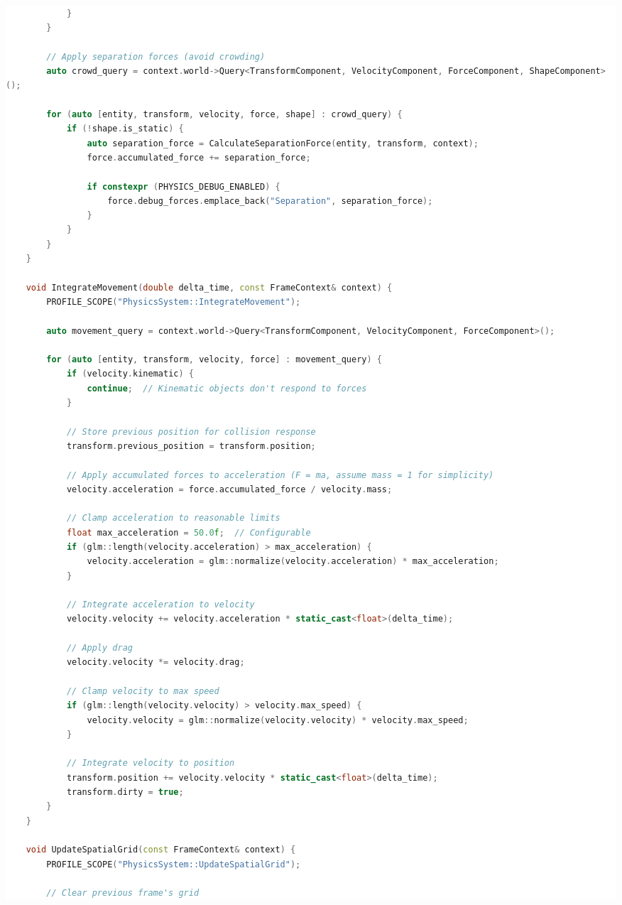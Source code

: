 ```cpp
            }
        }
        
        // Apply separation forces (avoid crowding)
        auto crowd_query = context.world->Query<TransformComponent, VelocityComponent, ForceComponent, ShapeComponent>();
        
        for (auto [entity, transform, velocity, force, shape] : crowd_query) {
            if (!shape.is_static) {
                auto separation_force = CalculateSeparationForce(entity, transform, context);
                force.accumulated_force += separation_force;
                
                if constexpr (PHYSICS_DEBUG_ENABLED) {
                    force.debug_forces.emplace_back("Separation", separation_force);
                }
            }
        }
    }
    
    void IntegrateMovement(double delta_time, const FrameContext& context) {
        PROFILE_SCOPE("PhysicsSystem::IntegrateMovement");
        
        auto movement_query = context.world->Query<TransformComponent, VelocityComponent, ForceComponent>();
        
        for (auto [entity, transform, velocity, force] : movement_query) {
            if (velocity.kinematic) {
                continue;  // Kinematic objects don't respond to forces
            }
            
            // Store previous position for collision response
            transform.previous_position = transform.position;
            
            // Apply accumulated forces to acceleration (F = ma, assume mass = 1 for simplicity)
            velocity.acceleration = force.accumulated_force / velocity.mass;
            
            // Clamp acceleration to reasonable limits
            float max_acceleration = 50.0f;  // Configurable
            if (glm::length(velocity.acceleration) > max_acceleration) {
                velocity.acceleration = glm::normalize(velocity.acceleration) * max_acceleration;
            }
            
            // Integrate acceleration to velocity
            velocity.velocity += velocity.acceleration * static_cast<float>(delta_time);
            
            // Apply drag
            velocity.velocity *= velocity.drag;
            
            // Clamp velocity to max speed
            if (glm::length(velocity.velocity) > velocity.max_speed) {
                velocity.velocity = glm::normalize(velocity.velocity) * velocity.max_speed;
            }
            
            // Integrate velocity to position
            transform.position += velocity.velocity * static_cast<float>(delta_time);
            transform.dirty = true;
        }
    }
    
    void UpdateSpatialGrid(const FrameContext& context) {
        PROFILE_SCOPE("PhysicsSystem::UpdateSpatialGrid");
        
        // Clear previous frame's grid
```